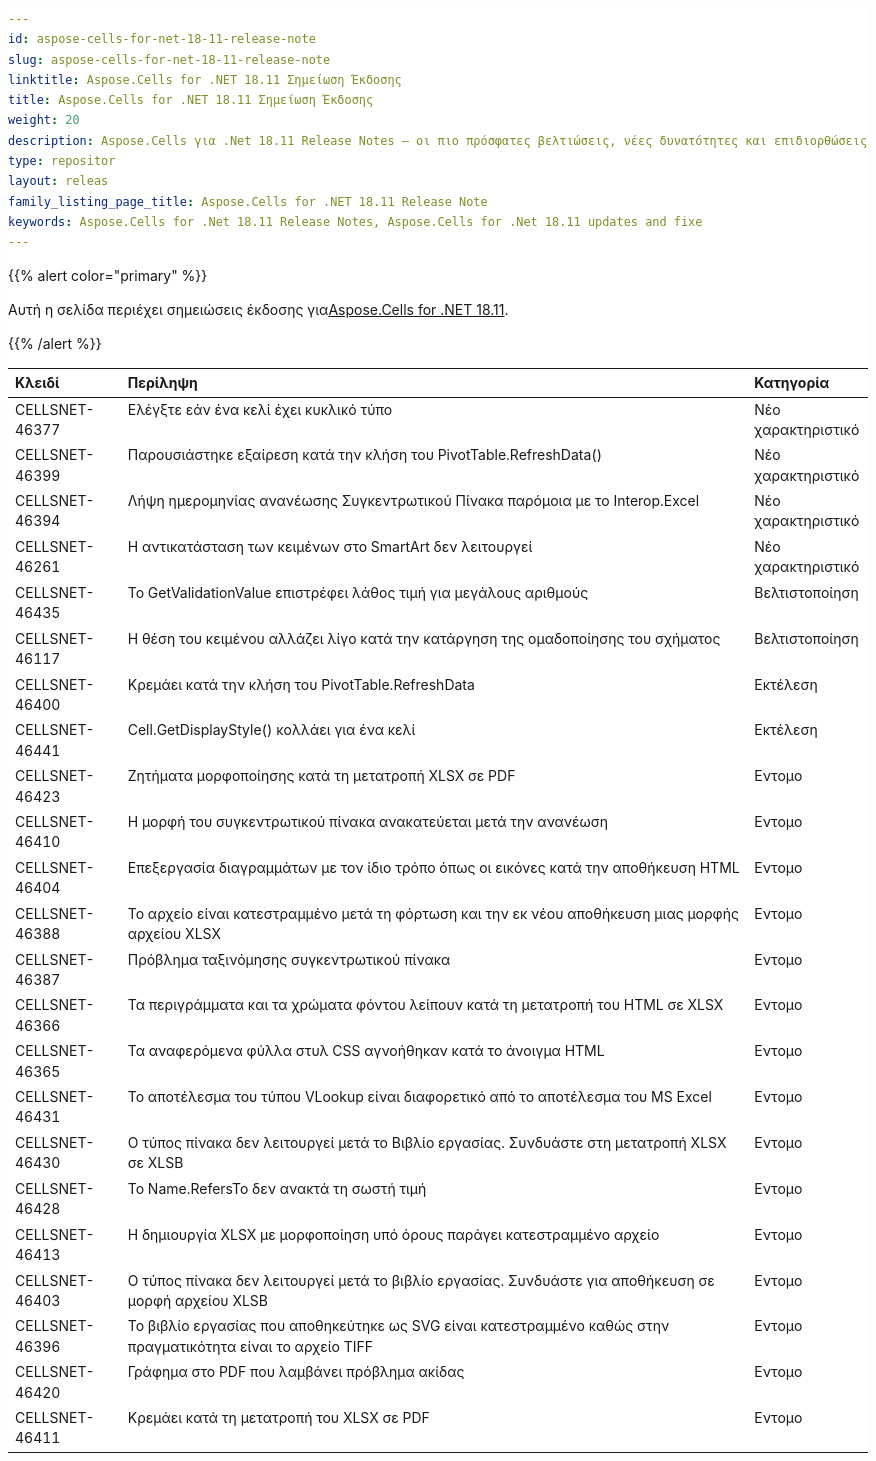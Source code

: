 ```yaml
---
id: aspose-cells-for-net-18-11-release-note
slug: aspose-cells-for-net-18-11-release-note
linktitle: Aspose.Cells for .NET 18.11 Σημείωση Έκδοσης
title: Aspose.Cells for .NET 18.11 Σημείωση Έκδοσης
weight: 20
description: Aspose.Cells για .Net 18.11 Release Notes – οι πιο πρόσφατες βελτιώσεις, νέες δυνατότητες και επιδιορθώσεις
type: repositor
layout: releas
family_listing_page_title: Aspose.Cells for .NET 18.11 Release Note
keywords: Aspose.Cells for .Net 18.11 Release Notes, Aspose.Cells for .Net 18.11 updates and fixe
---
```

{{% alert color="primary" %}} 

 Αυτή η σελίδα περιέχει σημειώσεις έκδοσης για[Aspose.Cells for .NET 18.11](https://www.nuget.org/packages/Aspose.Cells/18.11.0).

{{% /alert %}} 

|**Κλειδί**|**Περίληψη**|**Κατηγορία**|
| :- | :- | :- |
|CELLSNET-46377|Ελέγξτε εάν ένα κελί έχει κυκλικό τύπο|Νέο χαρακτηριστικό|
|CELLSNET-46399|Παρουσιάστηκε εξαίρεση κατά την κλήση του PivotTable.RefreshData()|Νέο χαρακτηριστικό|
|CELLSNET-46394|Λήψη ημερομηνίας ανανέωσης Συγκεντρωτικού Πίνακα παρόμοια με το Interop.Excel|Νέο χαρακτηριστικό|
|CELLSNET-46261|Η αντικατάσταση των κειμένων στο SmartArt δεν λειτουργεί|Νέο χαρακτηριστικό|
|CELLSNET-46435|Το GetValidationValue επιστρέφει λάθος τιμή για μεγάλους αριθμούς|Βελτιστοποίηση|
|CELLSNET-46117|Η θέση του κειμένου αλλάζει λίγο κατά την κατάργηση της ομαδοποίησης του σχήματος|Βελτιστοποίηση|
|CELLSNET-46400|Κρεμάει κατά την κλήση του PivotTable.RefreshData|Εκτέλεση|
|CELLSNET-46441|Cell.GetDisplayStyle() κολλάει για ένα κελί|Εκτέλεση|
|CELLSNET-46423|Ζητήματα μορφοποίησης κατά τη μετατροπή XLSX σε PDF|Εντομο|
|CELLSNET-46410|Η μορφή του συγκεντρωτικού πίνακα ανακατεύεται μετά την ανανέωση|Εντομο|
|CELLSNET-46404|Επεξεργασία διαγραμμάτων με τον ίδιο τρόπο όπως οι εικόνες κατά την αποθήκευση HTML|Εντομο|
|CELLSNET-46388|Το αρχείο είναι κατεστραμμένο μετά τη φόρτωση και την εκ νέου αποθήκευση μιας μορφής αρχείου XLSX|Εντομο|
|CELLSNET-46387|Πρόβλημα ταξινόμησης συγκεντρωτικού πίνακα|Εντομο|
|CELLSNET-46366|Τα περιγράμματα και τα χρώματα φόντου λείπουν κατά τη μετατροπή του HTML σε XLSX|Εντομο|
|CELLSNET-46365|Τα αναφερόμενα φύλλα στυλ CSS αγνοήθηκαν κατά το άνοιγμα HTML|Εντομο|
|CELLSNET-46431|Το αποτέλεσμα του τύπου VLookup είναι διαφορετικό από το αποτέλεσμα του MS Excel|Εντομο|
|CELLSNET-46430|Ο τύπος πίνακα δεν λειτουργεί μετά το Βιβλίο εργασίας. Συνδυάστε στη μετατροπή XLSX σε XLSB|Εντομο|
|CELLSNET-46428|Το Name.RefersTo δεν ανακτά τη σωστή τιμή|Εντομο|
|CELLSNET-46413|Η δημιουργία XLSX με μορφοποίηση υπό όρους παράγει κατεστραμμένο αρχείο|Εντομο|
|CELLSNET-46403|Ο τύπος πίνακα δεν λειτουργεί μετά το βιβλίο εργασίας. Συνδυάστε για αποθήκευση σε μορφή αρχείου XLSB|Εντομο|
|CELLSNET-46396|Το βιβλίο εργασίας που αποθηκεύτηκε ως SVG είναι κατεστραμμένο καθώς στην πραγματικότητα είναι το αρχείο TIFF|Εντομο|
|CELLSNET-46420|Γράφημα στο PDF που λαμβάνει πρόβλημα ακίδας|Εντομο|
|CELLSNET-46411|Κρεμάει κατά τη μετατροπή του XLSX σε PDF|Εντομο|